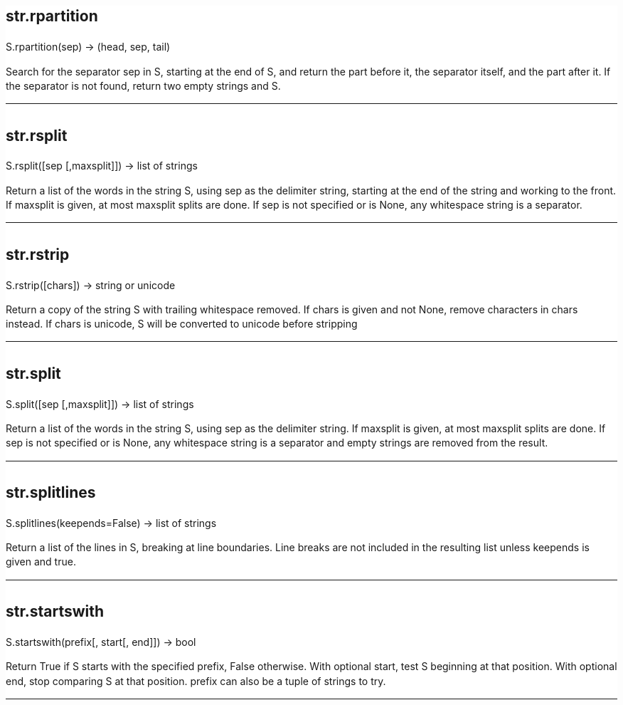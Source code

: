 ## str.rpartition
S.rpartition(sep) -> (head, sep, tail)

Search for the separator sep in S, starting at the end of S, and return
the part before it, the separator itself, and the part after it.  If the
separator is not found, return two empty strings and S.
- - -

## str.rsplit
S.rsplit([sep [,maxsplit]]) -> list of strings

Return a list of the words in the string S, using sep as the
delimiter string, starting at the end of the string and working
to the front.  If maxsplit is given, at most maxsplit splits are
done. If sep is not specified or is None, any whitespace string
is a separator.
- - -

## str.rstrip
S.rstrip([chars]) -> string or unicode

Return a copy of the string S with trailing whitespace removed.
If chars is given and not None, remove characters in chars instead.
If chars is unicode, S will be converted to unicode before stripping
- - -

## str.split
S.split([sep [,maxsplit]]) -> list of strings

Return a list of the words in the string S, using sep as the
delimiter string.  If maxsplit is given, at most maxsplit
splits are done. If sep is not specified or is None, any
whitespace string is a separator and empty strings are removed
from the result.
- - -

## str.splitlines
S.splitlines(keepends=False) -> list of strings

Return a list of the lines in S, breaking at line boundaries.
Line breaks are not included in the resulting list unless keepends
is given and true.
- - -

## str.startswith
S.startswith(prefix[, start[, end]]) -> bool

Return True if S starts with the specified prefix, False otherwise.
With optional start, test S beginning at that position.
With optional end, stop comparing S at that position.
prefix can also be a tuple of strings to try.
- - -
